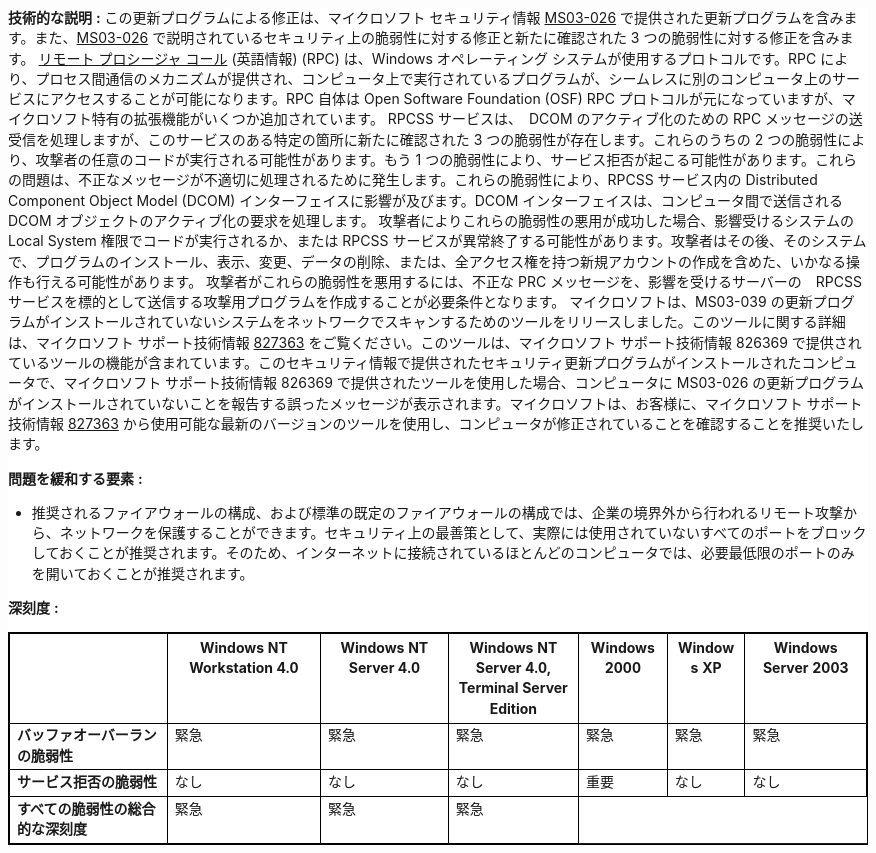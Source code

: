 <span></span>
**技術的な説明** **:**
この更新プログラムによる修正は、マイクロソフト セキュリティ情報 [MS03-026](http://technet.microsoft.com/security/bulletin/ms03-026) で提供された更新プログラムを含みます。また、[MS03-026](http://technet.microsoft.com/security/bulletin/ms03-026) で説明されているセキュリティ上の脆弱性に対する修正と新たに確認された 3 つの脆弱性に対する修正を含みます。
[リモート プロシージャ コール](http://msdn2.microsoft.com/en-us/library/aa373935) (英語情報) (RPC) は、Windows オペレーティング システムが使用するプロトコルです。RPC により、プロセス間通信のメカニズムが提供され、コンピュータ上で実行されているプログラムが、シームレスに別のコンピュータ上のサービスにアクセスすることが可能になります。RPC 自体は Open Software Foundation (OSF) RPC プロトコルが元になっていますが、マイクロソフト特有の拡張機能がいくつか追加されています。
RPCSS サービスは、　DCOM のアクティブ化のための RPC メッセージの送受信を処理しますが、このサービスのある特定の箇所に新たに確認された 3 つの脆弱性が存在します。これらのうちの 2 つの脆弱性により、攻撃者の任意のコードが実行される可能性があります。もう 1 つの脆弱性により、サービス拒否が起こる可能性があります。これらの問題は、不正なメッセージが不適切に処理されるために発生します。これらの脆弱性により、RPCSS サービス内の Distributed Component Object Model (DCOM) インターフェイスに影響が及びます。DCOM インターフェイスは、コンピュータ間で送信される DCOM オブジェクトのアクティブ化の要求を処理します。
攻撃者によりこれらの脆弱性の悪用が成功した場合、影響受けるシステムの Local System 権限でコードが実行されるか、または RPCSS サービスが異常終了する可能性があります。攻撃者はその後、そのシステムで、プログラムのインストール、表示、変更、データの削除、または、全アクセス権を持つ新規アカウントの作成を含めた、いかなる操作も行える可能性があります。
攻撃者がこれらの脆弱性を悪用するには、不正な PRC メッセージを、影響を受けるサーバーの　RPCSS サービスを標的として送信する攻撃用プログラムを作成することが必要条件となります。
マイクロソフトは、MS03-039 の更新プログラムがインストールされていないシステムをネットワークでスキャンするためのツールをリリースしました。このツールに関する詳細は、マイクロソフト サポート技術情報 [827363](http://support.microsoft.com/kb/827363) をご覧ください。このツールは、マイクロソフト サポート技術情報 826369 で提供されているツールの機能が含まれています。このセキュリティ情報で提供されたセキュリティ更新プログラムがインストールされたコンピュータで、マイクロソフト サポート技術情報 826369 で提供されたツールを使用した場合、コンピュータに MS03-026 の更新プログラムがインストールされていないことを報告する誤ったメッセージが表示されます。マイクロソフトは、お客様に、マイクロソフト サポート技術情報 [827363](http://support.microsoft.com/kb/827363) から使用可能な最新のバージョンのツールを使用し、コンピュータが修正されていることを確認することを推奨いたします。

**問題を緩和する要素** **:**

-   推奨されるファイアウォールの構成、および標準の既定のファイアウォールの構成では、企業の境界外から行われるリモート攻撃から、ネットワークを保護することができます。セキュリティ上の最善策として、実際には使用されていないすべてのポートをブロックしておくことが推奨されます。そのため、インターネットに接続されているほとんどのコンピュータでは、必要最低限のポートのみを開いておくことが推奨されます。

**深刻度** **:**

 
<table style="border:1px solid black;">
<thead>
<tr class="header">
<th style="border:1px solid black;" ></th>
<th style="border:1px solid black;" >Windows NT Workstation 4.0</th>
<th style="border:1px solid black;" >Windows NT Server 4.0</th>
<th style="border:1px solid black;" >Windows NT Server 4.0,<br />
Terminal Server Edition</th>
<th style="border:1px solid black;" >Windows 2000</th>
<th style="border:1px solid black;" >Windows XP</th>
<th style="border:1px solid black;" >Windows Server 2003</th>
</tr>
</thead>
<tbody>
<tr class="odd">
<td style="border:1px solid black;"><strong>バッファオーバーランの脆弱性</strong></td>
<td style="border:1px solid black;">緊急</td>
<td style="border:1px solid black;">緊急</td>
<td style="border:1px solid black;">緊急</td>
<td style="border:1px solid black;">緊急</td>
<td style="border:1px solid black;">緊急</td>
<td style="border:1px solid black;">緊急</td>
</tr>
<tr class="even">
<td style="border:1px solid black;"><strong>サービス拒否の脆弱性</strong></td>
<td style="border:1px solid black;">なし</td>
<td style="border:1px solid black;">なし</td>
<td style="border:1px solid black;">なし</td>
<td style="border:1px solid black;">重要</td>
<td style="border:1px solid black;">なし</td>
<td style="border:1px solid black;">なし</td>
</tr>
<tr class="odd">
<td style="border:1px solid black;"><strong>すべての脆弱性の総合的な深刻度</strong></td>
<td style="border:1px solid black;">緊急</td>
<td style="border:1px solid black;">緊急</td>
<td style="border:1px solid black;">緊急</td>